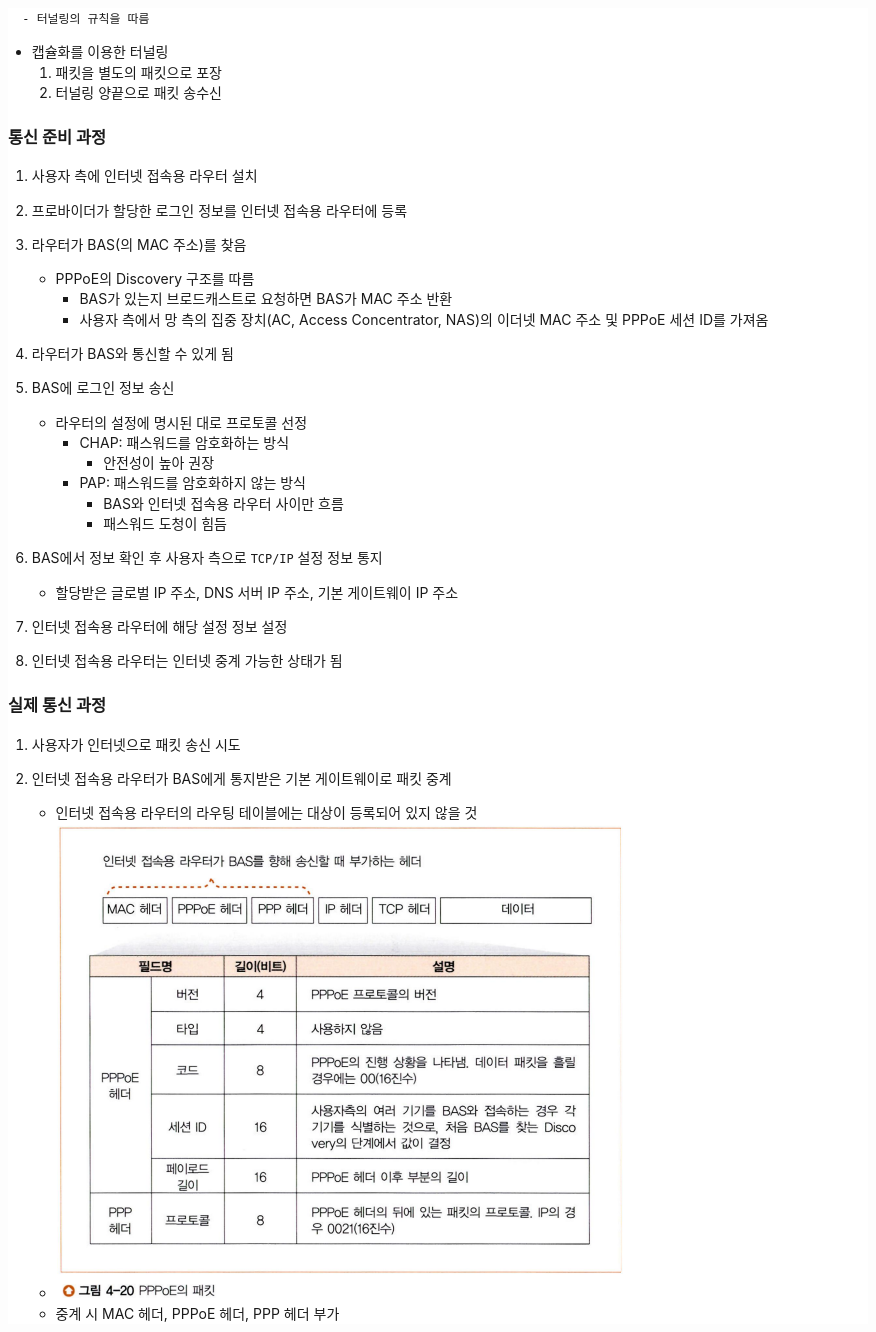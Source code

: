 
      - 터널링의 규칙을 따름
- 캡슐화를 이용한 터널링
  1. 패킷을 별도의 패킷으로 포장
  2. 터널링 양끝으로 패킷 송수신

### 통신 준비 과정

1. 사용자 측에 인터넷 접속용 라우터 설치
2. 프로바이더가 할당한 로그인 정보를 인터넷 접속용 라우터에 등록
3. 라우터가 BAS(의 MAC 주소)를 찾음


    - PPPoE의 Discovery 구조를 따름
      - BAS가 있는지 브로드캐스트로 요청하면 BAS가 MAC 주소 반환
      - 사용자 측에서 망 측의 집중 장치(AC, Access Concentrator, NAS)의 이더넷 MAC 주소 및 PPPoE 세션 ID를 가져옴

4. 라우터가 BAS와 통신할 수 있게 됨
5. BAS에 로그인 정보 송신


    - 라우터의 설정에 명시된 대로 프로토콜 선정
      - CHAP: 패스워드를 암호화하는 방식
        - 안전성이 높아 권장
      - PAP: 패스워드를 암호화하지 않는 방식
        - BAS와 인터넷 접속용 라우터 사이만 흐름
        - 패스워드 도청이 힘듬

6. BAS에서 정보 확인 후 사용자 측으로 `TCP/IP` 설정 정보 통지


    - 할당받은 글로벌 IP 주소, DNS 서버 IP 주소, 기본 게이트웨이 IP 주소

7. 인터넷 접속용 라우터에 해당 설정 정보 설정
8. 인터넷 접속용 라우터는 인터넷 중계 가능한 상태가 됨

### 실제 통신 과정

1. 사용자가 인터넷으로 패킷 송신 시도
2. 인터넷 접속용 라우터가 BAS에게 통지받은 기본 게이트웨이로 패킷 중계


    - 인터넷 접속용 라우터의 라우팅 테이블에는 대상이 등록되어 있지 않을 것
    - ![class_description](7-13.png)
    - 중계 시 MAC 헤더, PPPoE 헤더, PPP 헤더 부가